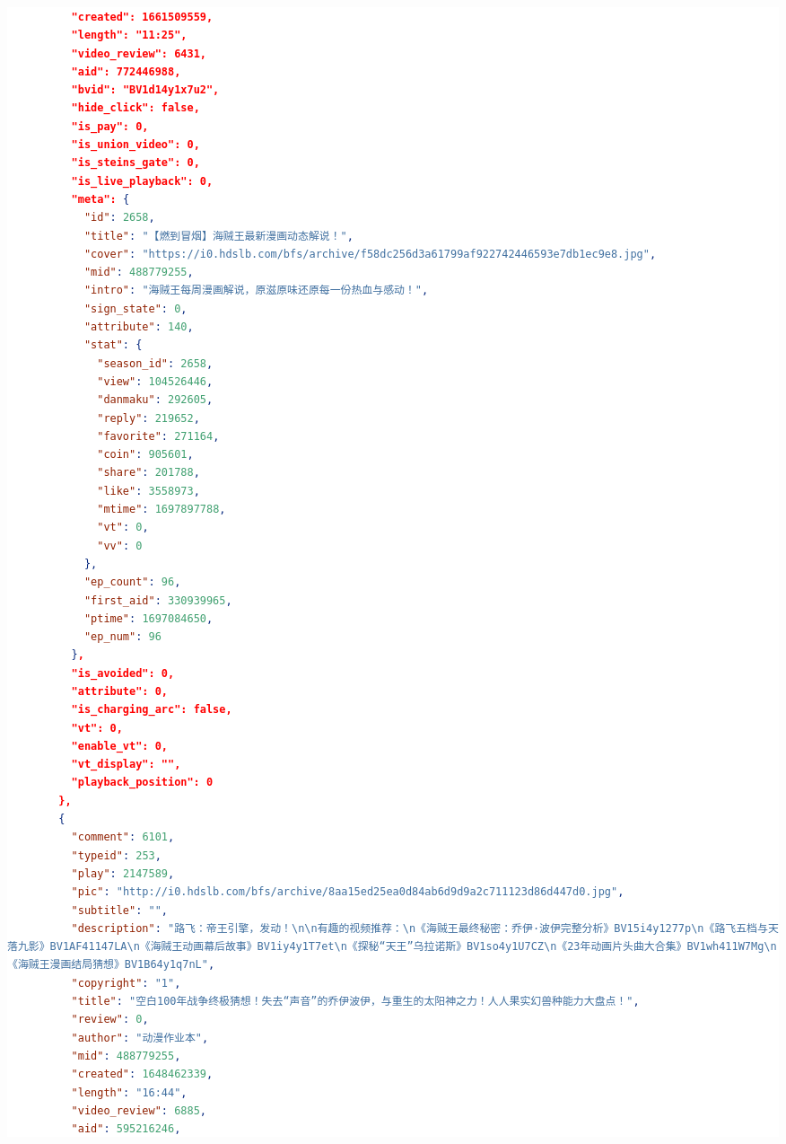 ```json
          "created": 1661509559,
          "length": "11:25",
          "video_review": 6431,
          "aid": 772446988,
          "bvid": "BV1d14y1x7u2",
          "hide_click": false,
          "is_pay": 0,
          "is_union_video": 0,
          "is_steins_gate": 0,
          "is_live_playback": 0,
          "meta": {
            "id": 2658,
            "title": "【燃到冒烟】海贼王最新漫画动态解说！",
            "cover": "https://i0.hdslb.com/bfs/archive/f58dc256d3a61799af922742446593e7db1ec9e8.jpg",
            "mid": 488779255,
            "intro": "海贼王每周漫画解说，原滋原味还原每一份热血与感动！",
            "sign_state": 0,
            "attribute": 140,
            "stat": {
              "season_id": 2658,
              "view": 104526446,
              "danmaku": 292605,
              "reply": 219652,
              "favorite": 271164,
              "coin": 905601,
              "share": 201788,
              "like": 3558973,
              "mtime": 1697897788,
              "vt": 0,
              "vv": 0
            },
            "ep_count": 96,
            "first_aid": 330939965,
            "ptime": 1697084650,
            "ep_num": 96
          },
          "is_avoided": 0,
          "attribute": 0,
          "is_charging_arc": false,
          "vt": 0,
          "enable_vt": 0,
          "vt_display": "",
          "playback_position": 0
        },
        {
          "comment": 6101,
          "typeid": 253,
          "play": 2147589,
          "pic": "http://i0.hdslb.com/bfs/archive/8aa15ed25ea0d84ab6d9d9a2c711123d86d447d0.jpg",
          "subtitle": "",
          "description": "路飞：帝王引擎，发动！\n\n有趣的视频推荐：\n《海贼王最终秘密：乔伊·波伊完整分析》BV15i4y1277p\n《路飞五档与天落九影》BV1AF41147LA\n《海贼王动画幕后故事》BV1iy4y1T7et\n《探秘“天王”乌拉诺斯》BV1so4y1U7CZ\n《23年动画片头曲大合集》BV1wh411W7Mg\n《海贼王漫画结局猜想》BV1B64y1q7nL",
          "copyright": "1",
          "title": "空白100年战争终极猜想！失去“声音”的乔伊波伊，与重生的太阳神之力！人人果实幻兽种能力大盘点！",
          "review": 0,
          "author": "动漫作业本",
          "mid": 488779255,
          "created": 1648462339,
          "length": "16:44",
          "video_review": 6885,
          "aid": 595216246,
```
